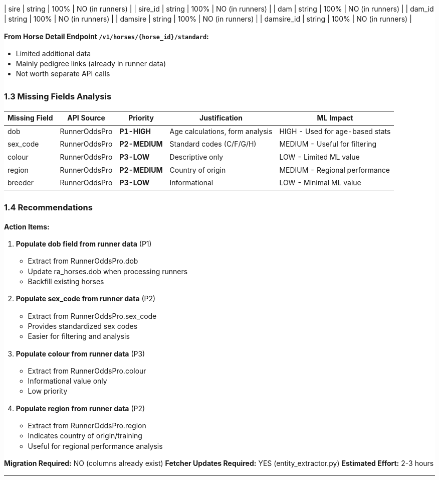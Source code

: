 | sire | string | 100% | NO (in runners) |
| sire_id | string | 100% | NO (in runners) |
| dam | string | 100% | NO (in runners) |
| dam_id | string | 100% | NO (in runners) |
| damsire | string | 100% | NO (in runners) |
| damsire_id | string | 100% | NO (in runners) |

**From Horse Detail Endpoint `/v1/horses/{horse_id}/standard`:**
- Limited additional data
- Mainly pedigree links (already in runner data)
- Not worth separate API calls

### 1.3 Missing Fields Analysis

| Missing Field | API Source | Priority | Justification | ML Impact |
|---------------|-----------|----------|---------------|-----------|
| dob | RunnerOddsPro | **P1-HIGH** | Age calculations, form analysis | HIGH - Used for age-based stats |
| sex_code | RunnerOddsPro | **P2-MEDIUM** | Standard codes (C/F/G/H) | MEDIUM - Useful for filtering |
| colour | RunnerOddsPro | **P3-LOW** | Descriptive only | LOW - Limited ML value |
| region | RunnerOddsPro | **P2-MEDIUM** | Country of origin | MEDIUM - Regional performance |
| breeder | RunnerOddsPro | **P3-LOW** | Informational | LOW - Minimal ML value |

### 1.4 Recommendations

**Action Items:**

1. **Populate dob field from runner data** (P1)
   - Extract from RunnerOddsPro.dob
   - Update ra_horses.dob when processing runners
   - Backfill existing horses

2. **Populate sex_code from runner data** (P2)
   - Extract from RunnerOddsPro.sex_code
   - Provides standardized sex codes
   - Easier for filtering and analysis

3. **Populate colour from runner data** (P3)
   - Extract from RunnerOddsPro.colour
   - Informational value only
   - Low priority

4. **Populate region from runner data** (P2)
   - Extract from RunnerOddsPro.region
   - Indicates country of origin/training
   - Useful for regional performance analysis

**Migration Required:** NO (columns already exist)
**Fetcher Updates Required:** YES (entity_extractor.py)
**Estimated Effort:** 2-3 hours

---